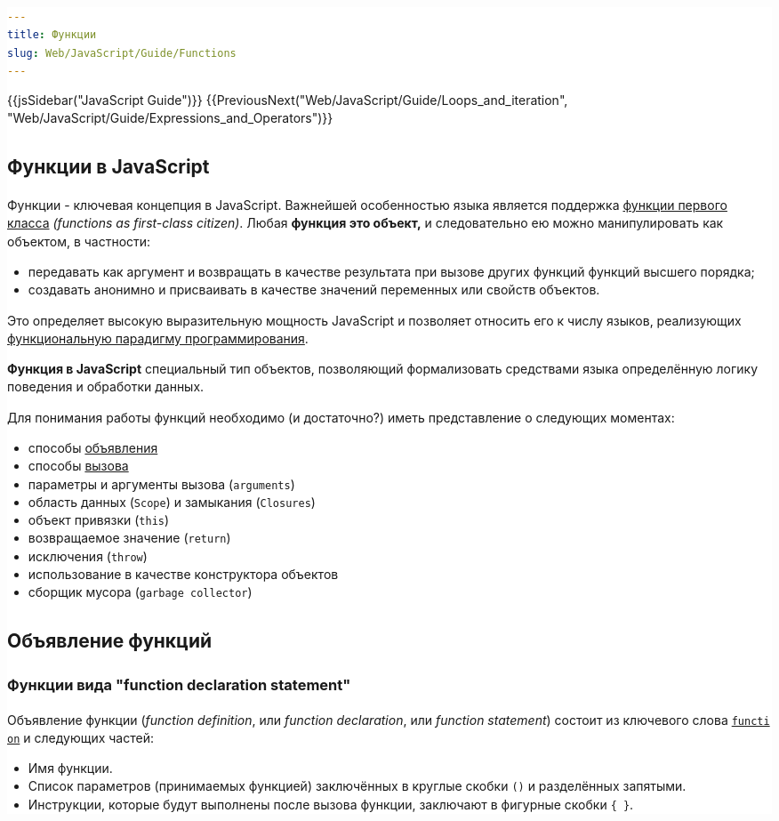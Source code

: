 ```yaml
---
title: Функции
slug: Web/JavaScript/Guide/Functions
---
```


{{jsSidebar("JavaScript Guide")}} {{PreviousNext("Web/JavaScript/Guide/Loops_and_iteration", "Web/JavaScript/Guide/Expressions_and_Operators")}}

## Функции в JavaScript

Функции - ключевая концепция в JavaScript. Важнейшей особенностью языка является поддержка [функции первого класса](https://ru.wikipedia.org/wiki/%D0%A4%D1%83%D0%BD%D0%BA%D1%86%D0%B8%D0%B8_%D0%BF%D0%B5%D1%80%D0%B2%D0%BE%D0%B3%D0%BE_%D0%BA%D0%BB%D0%B0%D1%81%D1%81%D0%B0) _(functions as first-class citizen)_. Любая **функция это объект,** и следовательно ею можно манипулировать как объектом, в частности:

- передавать как аргумент и возвращать в качестве результата при вызове других функций функций высшего порядка;
- создавать анонимно и присваивать в качестве значений переменных или свойств объектов.

Это определяет высокую выразительную мощность JavaScript и позволяет относить его к числу языков, реализующих [функциональную парадигму программирования](https://ru.wikipedia.org/wiki/%D0%A4%D1%83%D0%BD%D0%BA%D1%86%D0%B8%D0%BE%D0%BD%D0%B0%D0%BB%D1%8C%D0%BD%D0%BE%D0%B5_%D0%BF%D1%80%D0%BE%D0%B3%D1%80%D0%B0%D0%BC%D0%BC%D0%B8%D1%80%D0%BE%D0%B2%D0%B0%D0%BD%D0%B8%D0%B5).

**Функция в JavaScript** специальный тип объектов, позволяющий формализовать средствами языка определённую логику поведения и обработки данных.

Для понимания работы функций необходимо (и достаточно?) иметь представление о следующих моментах:

- способы [объявления](#definition)
- способы [вызова](#call)
- параметры и аргументы вызова (`arguments`)
- область данных (`Scope`) и замыкания (`Closures`)
- объект привязки (`this`)
- возвращаемое значение (`return`)
- исключения (`throw`)
- использование в качестве конструктора объектов
- сборщик мусора (`garbage collector`)

## Объявление функций

### Функции вида "function declaration statement"

Объявление функции (_function definition_, или _function declaration_, или _function statement_) состоит из ключевого слова [`function`](/ru/docs/Web/JavaScript/Reference/Statements/function) и следующих частей:

- Имя функции.
- Список параметров (принимаемых функцией) заключённых в круглые скобки `()` и разделённых запятыми.
- Инструкции, которые будут выполнены после вызова функции, заключают в фигурные скобки `{ }`.
